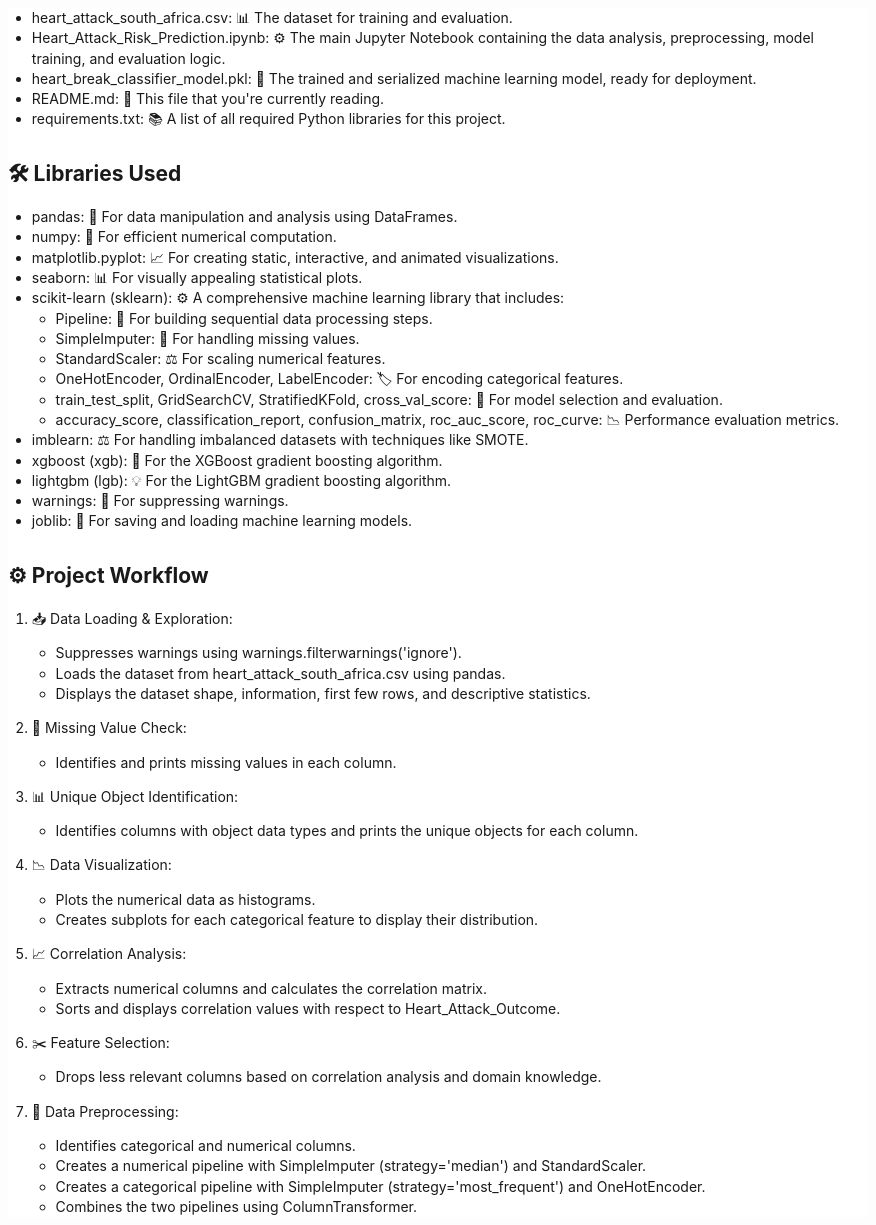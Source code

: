 *   heart_attack_south_africa.csv: 📊 The dataset for training and evaluation.
*   Heart_Attack_Risk_Prediction.ipynb: ⚙️ The main Jupyter Notebook containing the data analysis, preprocessing, model training, and evaluation logic.
*   heart_break_classifier_model.pkl: 🧠 The trained and serialized machine learning model, ready for deployment.
*   README.md: 📖 This file that you're currently reading.
*   requirements.txt: 📚 A list of all required Python libraries for this project.

## 🛠️ Libraries Used

*   pandas: 🐼 For data manipulation and analysis using DataFrames.
*   numpy: 🧮 For efficient numerical computation.
*   matplotlib.pyplot: 📈 For creating static, interactive, and animated visualizations.
*   seaborn: 📊 For visually appealing statistical plots.
*   scikit-learn (sklearn): ⚙️ A comprehensive machine learning library that includes:
    *   Pipeline: 🔗 For building sequential data processing steps.
    *   SimpleImputer: 🧹 For handling missing values.
    *   StandardScaler: ⚖️ For scaling numerical features.
    *   OneHotEncoder, OrdinalEncoder, LabelEncoder: 🏷️ For encoding categorical features.
    *   train_test_split, GridSearchCV, StratifiedKFold, cross_val_score: 🧪 For model selection and evaluation.
    *   accuracy_score, classification_report, confusion_matrix, roc_auc_score, roc_curve: 📉 Performance evaluation metrics.
*   imblearn: ⚖️ For handling imbalanced datasets with techniques like SMOTE.
*   xgboost (xgb): 🌲 For the XGBoost gradient boosting algorithm.
*   lightgbm (lgb): 💡 For the LightGBM gradient boosting algorithm.
*   warnings: 🚫 For suppressing warnings.
*   joblib: 💾 For saving and loading machine learning models.

## ⚙️ Project Workflow
1.  📥 Data Loading & Exploration:
    *   Suppresses warnings using warnings.filterwarnings('ignore').
    *   Loads the dataset from heart_attack_south_africa.csv using pandas.
    *   Displays the dataset shape, information, first few rows, and descriptive statistics.

2.  🔎 Missing Value Check:
    *   Identifies and prints missing values in each column.

3.  📊 Unique Object Identification:
    *   Identifies columns with object data types and prints the unique objects for each column.

4.  📉 Data Visualization:
    *   Plots the numerical data as histograms.
    *   Creates subplots for each categorical feature to display their distribution.

5.  📈 Correlation Analysis:
    *   Extracts numerical columns and calculates the correlation matrix.
    *   Sorts and displays correlation values with respect to Heart_Attack_Outcome.

6.  ✂️ Feature Selection:
    *   Drops less relevant columns based on correlation analysis and domain knowledge.

7.  🧹 Data Preprocessing:
    *   Identifies categorical and numerical columns.
    *   Creates a numerical pipeline with SimpleImputer (strategy='median') and StandardScaler.
    *   Creates a categorical pipeline with SimpleImputer (strategy='most_frequent') and OneHotEncoder.
    *   Combines the two pipelines using ColumnTransformer.
